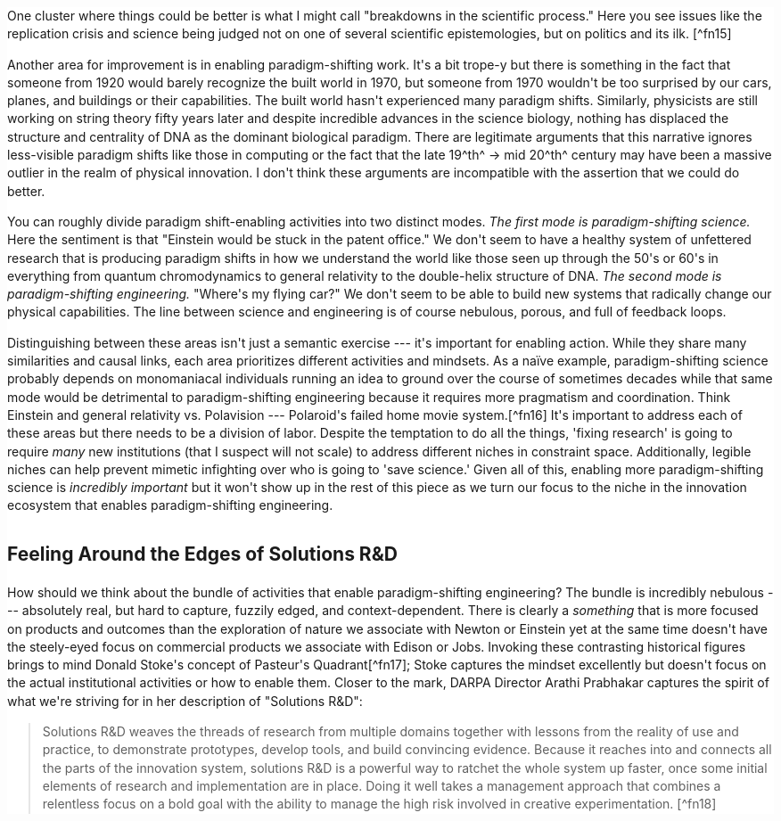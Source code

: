 One cluster where things could be better is what I might call "breakdowns in the scientific process." Here you see issues like the replication crisis and science being judged not on one of several scientific epistemologies, but on politics and its ilk. [^fn15]

Another area for improvement is in enabling paradigm-shifting work. It's a bit trope-y but there is something in the fact that someone from 1920 would barely recognize the built world in 1970, but someone from 1970 wouldn't be too surprised by our cars, planes, and buildings or their capabilities. The built world hasn't experienced many paradigm shifts. Similarly, physicists are still working on string theory fifty years later and despite incredible advances in the science biology, nothing has displaced the structure and centrality of DNA as the dominant biological paradigm. There are legitimate arguments that this narrative ignores less-visible paradigm shifts like those in computing or the fact that the late 19^th^  -\> mid 20^th^ century may have been a massive outlier in the realm of physical innovation. I don't think these arguments are incompatible with the assertion that we could do better. 

You can roughly divide paradigm shift-enabling activities into two distinct modes. *The first mode is paradigm-shifting science.* Here the sentiment is that "Einstein would be stuck in the patent office." We don't seem to have a healthy system of unfettered research that is producing paradigm shifts in how we understand the world like those seen up through the 50's or 60's in everything from quantum chromodynamics to general relativity to the double-helix structure of DNA. *The second mode is paradigm-shifting engineering.* "Where's my flying car?" We don't seem to be able to build new systems that radically change our physical capabilities. The line between science and engineering is of course nebulous, porous, and full of feedback loops. 

Distinguishing between these areas isn't just a semantic exercise --- it's important for enabling action. While they share many similarities and causal links, each area prioritizes different activities and mindsets. As a naïve example, paradigm-shifting science probably depends on monomaniacal individuals running an idea to ground over the course of sometimes decades while that same mode would be detrimental to paradigm-shifting engineering because it requires more pragmatism and coordination. Think Einstein and general relativity vs. Polavision --- Polaroid's failed home movie system.[^fn16] It's important to address each of these areas but there needs to be a division of labor. Despite the temptation to do all the things, 'fixing research' is going to require *many* new institutions (that I suspect will not scale) to address different niches in constraint space. Additionally, legible niches can help prevent mimetic infighting over who is going to 'save science.' Given all of this, enabling more paradigm-shifting science is *incredibly important* but it won't show up in the rest of this piece as we turn our focus to the niche in the innovation ecosystem that enables paradigm-shifting engineering. 

## Feeling Around the Edges of Solutions R&D ##

How should we think about the bundle of activities that enable paradigm-shifting engineering? The bundle is incredibly nebulous --- absolutely real, but hard to capture, fuzzily edged, and context-dependent. There is clearly a *something* that is more focused on products and outcomes than the exploration of nature we associate with Newton or Einstein yet at the same time doesn't have the steely-eyed focus on commercial products we associate with Edison or Jobs. Invoking these contrasting historical figures brings to mind Donald Stoke's concept of Pasteur's Quadrant[^fn17]; Stoke captures the mindset excellently but doesn't focus on the actual institutional activities or how to enable them. Closer to the mark, DARPA Director Arathi Prabhakar captures the spirit of what we're striving for in her description of "Solutions R&D":  

> Solutions R&D weaves the threads of research from multiple domains together with lessons from the reality of use and practice, to demonstrate prototypes, develop tools, and build convincing evidence. Because it reaches into and connects all the parts of the innovation system, solutions R&D is a powerful way to ratchet the whole system up faster, once some initial elements of research and implementation are in place. Doing it well takes a management approach that combines a relentless focus on a bold goal with the ability to manage the high risk involved in creative experimentation. [^fn18]
